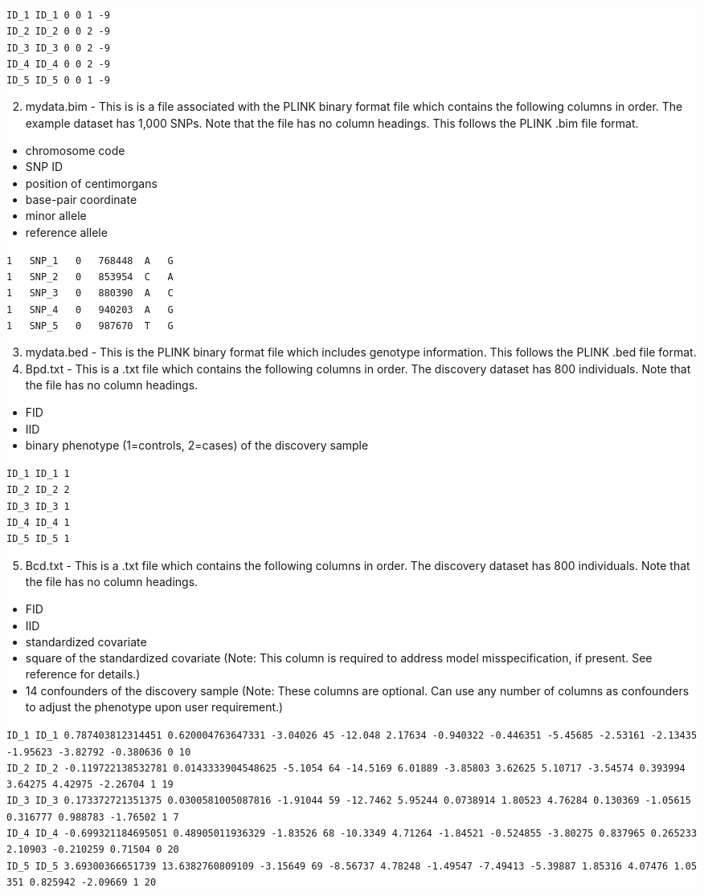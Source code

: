 ```
ID_1 ID_1 0 0 1 -9
ID_2 ID_2 0 0 2 -9
ID_3 ID_3 0 0 2 -9
ID_4 ID_4 0 0 2 -9
ID_5 ID_5 0 0 1 -9
```
  
2) mydata.bim - This is is a file associated with the PLINK binary format file which contains the following columns in order. The example dataset has 1,000 SNPs. Note that the file has no column headings. This follows the PLINK .bim file format.
* chromosome code 
* SNP ID 
* position of centimorgans 
* base-pair coordinate 
* minor allele  
* reference allele 

```
1	SNP_1	0	768448	A	G
1	SNP_2	0	853954	C	A
1	SNP_3	0	880390	A	C
1	SNP_4	0	940203	A	G
1	SNP_5	0	987670	T	G
```

3) mydata.bed - This is the PLINK binary format file which includes genotype information. This follows the PLINK .bed file format.
4) Bpd.txt - This is a .txt file which contains the following columns in order. The discovery dataset has 800 individuals. Note that the file has no column headings.
* FID 
* IID  
* binary phenotype (1=controls, 2=cases) of the discovery sample

```
ID_1 ID_1 1
ID_2 ID_2 2
ID_3 ID_3 1
ID_4 ID_4 1
ID_5 ID_5 1
```

5) Bcd.txt - This is a .txt file which contains the following columns in order. The discovery dataset has 800 individuals. Note that the file has no column headings.    
* FID 
* IID 
* standardized covariate 
* square of the standardized covariate (Note: This column is required to address model misspecification, if present. See reference for details.) 
* 14 confounders of the discovery sample (Note: These columns are optional. Can use any number of columns as confounders to adjust the phenotype upon user requirement.)

```
ID_1 ID_1 0.787403812314451 0.620004763647331 -3.04026 45 -12.048 2.17634 -0.940322 -0.446351 -5.45685 -2.53161 -2.13435 -1.95623 -3.82792 -0.380636 0 10
ID_2 ID_2 -0.119722138532781 0.0143333904548625 -5.1054 64 -14.5169 6.01889 -3.85803 3.62625 5.10717 -3.54574 0.393994 3.64275 4.42975 -2.26704 1 19
ID_3 ID_3 0.173372721351375 0.0300581005087816 -1.91044 59 -12.7462 5.95244 0.0738914 1.80523 4.76284 0.130369 -1.05615 0.316777 0.988783 -1.76502 1 7
ID_4 ID_4 -0.699321184695051 0.48905011936329 -1.83526 68 -10.3349 4.71264 -1.84521 -0.524855 -3.80275 0.837965 0.265233 2.10903 -0.210259 0.71504 0 20
ID_5 ID_5 3.69300366651739 13.6382760809109 -3.15649 69 -8.56737 4.78248 -1.49547 -7.49413 -5.39887 1.85316 4.07476 1.05351 0.825942 -2.09669 1 20
```
